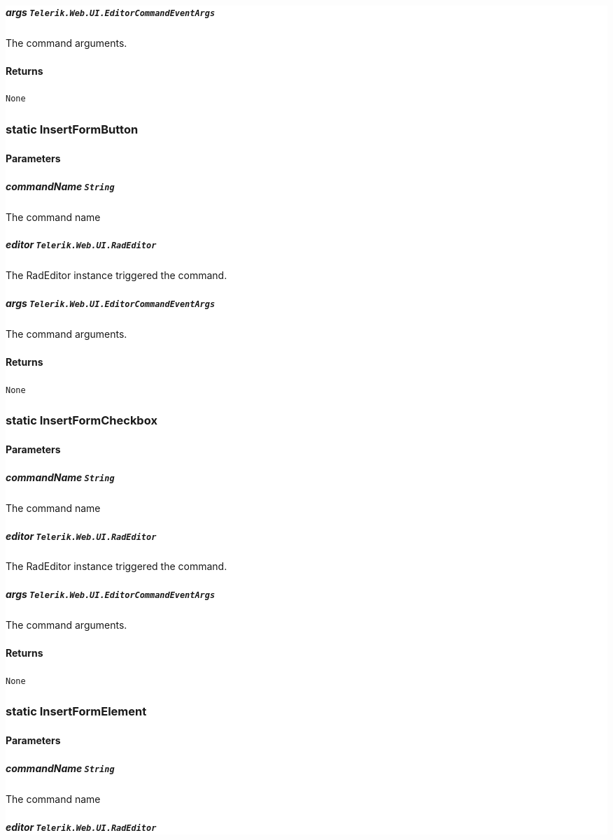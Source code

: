 ##### args `Telerik.Web.UI.EditorCommandEventArgs`

The command arguments.

#### Returns

`None` 

### static InsertFormButton 

#### Parameters

##### commandName `String`

The command name

##### editor `Telerik.Web.UI.RadEditor`

The RadEditor instance triggered the command.

##### args `Telerik.Web.UI.EditorCommandEventArgs`

The command arguments.

#### Returns

`None` 

### static InsertFormCheckbox 

#### Parameters

##### commandName `String`

The command name

##### editor `Telerik.Web.UI.RadEditor`

The RadEditor instance triggered the command.

##### args `Telerik.Web.UI.EditorCommandEventArgs`

The command arguments.

#### Returns

`None` 

### static InsertFormElement 

#### Parameters

##### commandName `String`

The command name

##### editor `Telerik.Web.UI.RadEditor`
